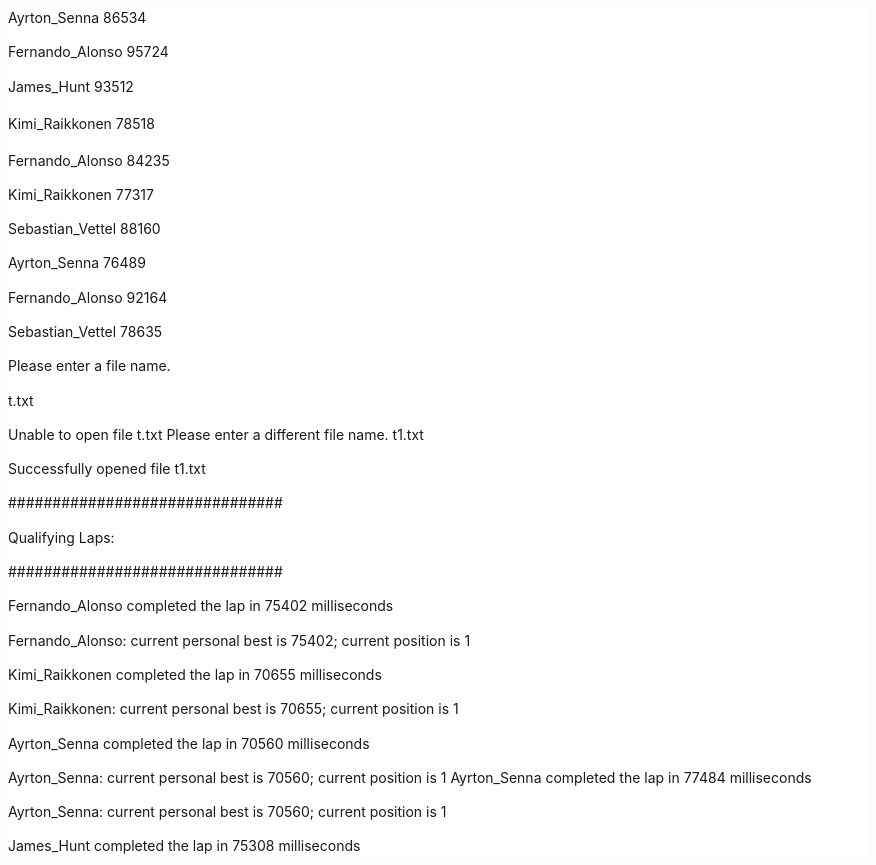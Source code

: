 <strong> </strong>Ayrton_Senna        86534

<strong> </strong>Fernando_Alonso 95724

James_Hunt    93512

<sup> </sup>Kimi_Raikkonen           78518

<sup> </sup>Fernando_Alonso 84235




Kimi_Raikkonen            77317




Sebastian_Vettel  88160

Ayrton_Senna              76489

Fernando_Alonso       92164

Sebastian_Vettel         78635
















Please enter a file name.

t.txt

Unable to open file t.txt Please enter a different file name. t1.txt

Successfully opened file t1.txt

###############################

Qualifying Laps:

###############################

Fernando_Alonso completed the lap in 75402 milliseconds

Fernando_Alonso: current personal best is 75402; current position is 1

Kimi_Raikkonen completed the lap in 70655 milliseconds

Kimi_Raikkonen: current personal best is 70655; current position is 1

Ayrton_Senna completed the lap in 70560 milliseconds

Ayrton_Senna: current personal best is 70560; current position is 1 Ayrton_Senna completed the lap in 77484 milliseconds

Ayrton_Senna: current personal best is 70560; current position is 1

James_Hunt completed the lap in 75308 milliseconds
